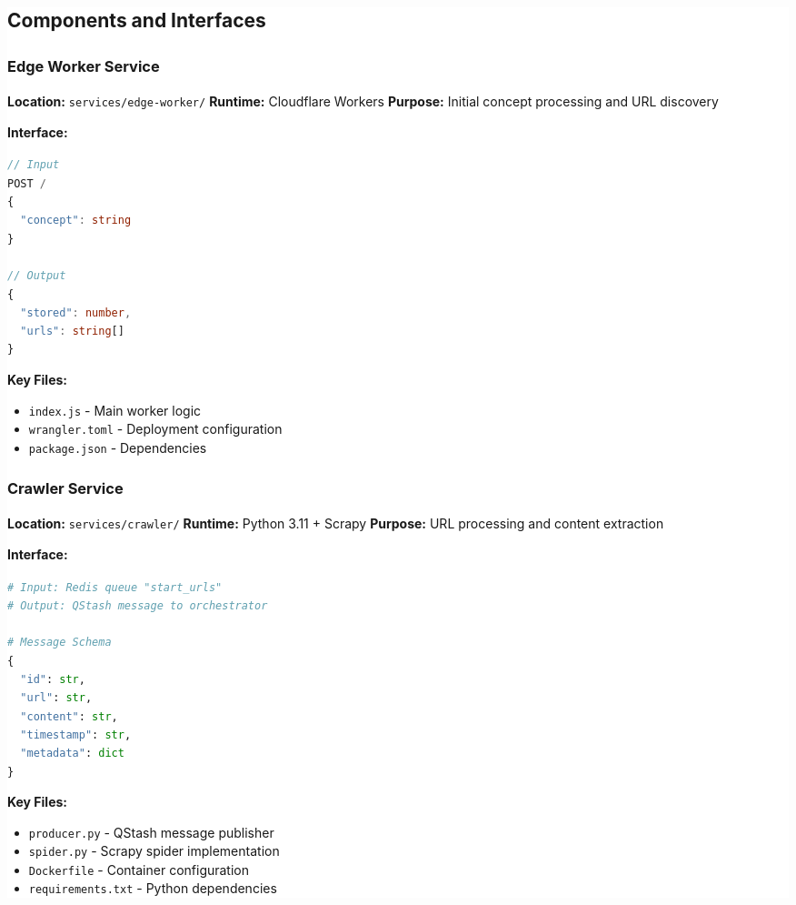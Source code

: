 ## Components and Interfaces

### Edge Worker Service
**Location:** `services/edge-worker/`
**Runtime:** Cloudflare Workers
**Purpose:** Initial concept processing and URL discovery

**Interface:**
```typescript
// Input
POST /
{
  "concept": string
}

// Output
{
  "stored": number,
  "urls": string[]
}
```

**Key Files:**
- `index.js` - Main worker logic
- `wrangler.toml` - Deployment configuration
- `package.json` - Dependencies

### Crawler Service
**Location:** `services/crawler/`
**Runtime:** Python 3.11 + Scrapy
**Purpose:** URL processing and content extraction

**Interface:**
```python
# Input: Redis queue "start_urls"
# Output: QStash message to orchestrator

# Message Schema
{
  "id": str,
  "url": str,
  "content": str,
  "timestamp": str,
  "metadata": dict
}
```

**Key Files:**
- `producer.py` - QStash message publisher
- `spider.py` - Scrapy spider implementation
- `Dockerfile` - Container configuration
- `requirements.txt` - Python dependencies
